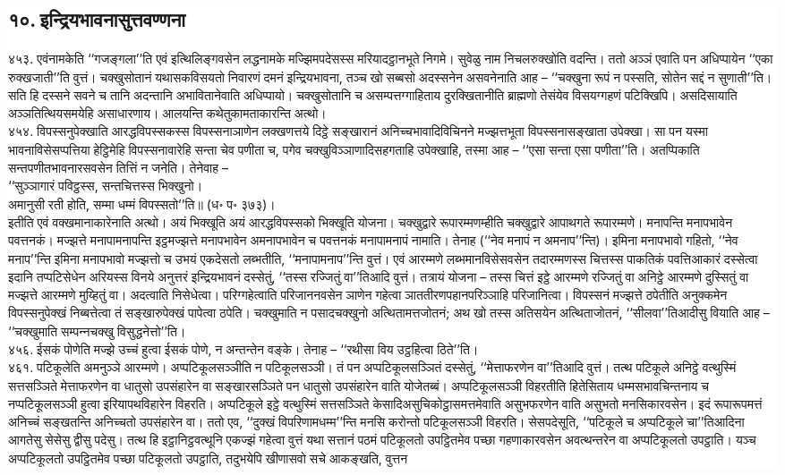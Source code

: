 
## १०. इन्द्रियभावनासुत्तवण्णना

४५३. एवंनामकेति ‘‘गजङ्गला’’ति एवं इत्थिलिङ्गवसेन लद्धनामके मज्झिमपदेसस्स मरियादट्ठानभूते निगमे। सुवेळु नाम निचलरुक्खोति वदन्ति। ततो अञ्‍ञं एवाति पन अधिप्पायेन ‘‘एका रुक्खजाती’’ति वुत्तं। चक्खुसोतानं यथासकविसयतो निवारणं दमनं इन्द्रियभावना, तञ्‍च खो सब्बसो अदस्सनेन असवनेनाति आह – ‘‘चक्खुना रूपं न पस्सति, सोतेन सद्दं न सुणाती’’ति। सति हि दस्सने सवने च तानि अदन्तानि अभावितानेवाति अधिप्पायो। चक्खुसोतानि च असम्पत्तग्गाहिताय दुरक्खितानीति ब्राह्मणो तेसंयेव विसयग्गहणं पटिक्खिपि। असदिसायाति अञ्‍ञतित्थियसमयेहि असाधारणाय। आलयन्ति कथेतुकामताकारन्ति अत्थो।  
४५४. विपस्सनुपेक्खाति आरद्धविपस्सकस्स विपस्सनाञाणेन लक्खणत्तये दिट्ठे सङ्खारानं अनिच्‍चभावादिविचिनने मज्झत्तभूता विपस्सनासङ्खाता उपेक्खा। सा पन यस्मा भावनाविसेसप्पत्तिया हेट्ठिमेहि विपस्सनावारेहि सन्ता चेव पणीता च, पगेव चक्खुविञ्‍ञाणादिसहगताहि उपेक्खाहि, तस्मा आह – ‘‘एसा सन्ता एसा पणीता’’ति। अतप्पिकाति सन्तपणीतभावनारसवसेन तित्तिं न जनेति। तेनेवाह –  
‘‘सुञ्‍ञागारं पविट्ठस्स, सन्तचित्तस्स भिक्खुनो।  
अमानुसी रती होति, सम्मा धम्मं विपस्सतो’’ति॥ (ध॰ प॰ ३७३)।  
इतीति एवं वक्खमानाकारेनाति अत्थो। अयं भिक्खूति अयं आरद्धविपस्सको भिक्खूति योजना। चक्खुद्वारे रूपारम्मणम्हीति चक्खुद्वारे आपाथगते रूपारम्मणे। मनापन्ति मनापभावेन पवत्तनकं। मज्झत्ते मनापामनापन्ति इट्ठमज्झत्ते मनापभावेन अमनापभावेन च पवत्तनकं मनापामनापं नामाति। तेनाह (‘‘नेव मनापं न अमनाप’’न्ति)। इमिना मनापभावो गहितो, ‘‘नेव मनाप’’न्ति इमिना मनापभावो मज्झत्तो च उभयं एकदेसतो लब्भतीति, ‘‘मनापामनाप’’न्ति वुत्तं। एवं आरम्मणे लब्भमानविसेसवसेन तदारम्मणस्स चित्तस्स पाकतिकं पवत्तिआकारं दस्सेत्वा इदानि तप्पटिसेधेन अरियस्स विनये अनुत्तरं इन्द्रियभावनं दस्सेतुं, ‘‘तस्स रज्‍जितुं वा’’तिआदि वुत्तं। तत्रायं योजना – तस्स चित्तं इट्ठे आरम्मणे रज्‍जितुं वा अनिट्ठे आरम्मणे दुस्सितुं वा मज्झत्ते आरम्मणे मुय्हितुं वा। अदत्वाति निसेधेत्वा। परिग्गहेत्वाति परिजाननवसेन ञाणेन गहेत्वा ञाततीरणपहानपरिञ्‍ञाहि परिजानित्वा। विपस्सनं मज्झत्ते ठपेतीति अनुक्‍कमेन विपस्सनुपेक्खं निब्बत्तेत्वा तं सङ्खारुपेक्खं पापेत्वा ठपेति। चक्खुमाति न पसादचक्खुनो अत्थितामत्तजोतनं; अथ खो तस्स अतिसयेन अत्थिताजोतनं, ‘‘सीलवा’’तिआदीसु वियाति आह – ‘‘चक्खुमाति सम्पन्‍नचक्खु विसुद्धनेत्तो’’ति।  
४५६. ईसकं पोणेति मज्झे उच्‍चं हुत्वा ईसकं पोणे, न अन्तन्तेन वङ्के। तेनाह – ‘‘रथीसा विय उट्ठहित्वा ठिते’’ति।  
४६१. पटिकूलेति अमनुञ्‍ञे आरम्मणे। अप्पटिकूलसञ्‍ञीति न पटिकूलसञ्‍ञी। तं पन अप्पटिकूलसञ्‍ञितं दस्सेतुं, ‘‘मेत्ताफरणेन वा’’तिआदि वुत्तं। तत्थ पटिकूले अनिट्ठे वत्थुस्मिं सत्तसञ्‍ञिते मेत्ताफरणेन वा धातुसो उपसंहारेन वा सङ्खारसञ्‍ञिते पन धातुसो उपसंहारेन वाति योजेतब्बं। अप्पटिकूलसञ्‍ञी विहरतीति हितेसिताय धम्मसभावचिन्तनाय च नप्पटिकूलसञ्‍ञी हुत्वा इरियापथविहारेन विहरति। अप्पटिकूले इट्ठे वत्थुस्मिं सत्तसञ्‍ञिते केसादिअसुचिकोट्ठासमत्तमेवाति असुभफरणेन वाति असुभतो मनसिकारवसेन। इदं रूपारूपमत्तं अनिच्‍चं सङ्खतन्ति अनिच्‍चतो उपसंहारेन वा। ततो एव, ‘‘दुक्खं विपरिणामधम्म’’न्ति मनसि करोन्तो पटिकूलसञ्‍ञी विहरति। सेसपदेसूति, ‘‘पटिकूले च अप्पटिकूले चा’’तिआदिना आगतेसु सेसेसु द्वीसु पदेसु। तत्थ हि इट्ठानिट्ठवत्थूनि एकज्झं गहेत्वा वुत्तं यथा सत्तानं पठमं पटिकूलतो उपट्ठितमेव पच्छा गहणाकारवसेन अवत्थन्तरेन वा अप्पटिकूलतो उपट्ठाति। यञ्‍च अप्पटिकूलतो उपट्ठितमेव पच्छा पटिकूलतो उपट्ठाति, तदुभयेपि खीणासवो सचे आकङ्खति, वुत्तन